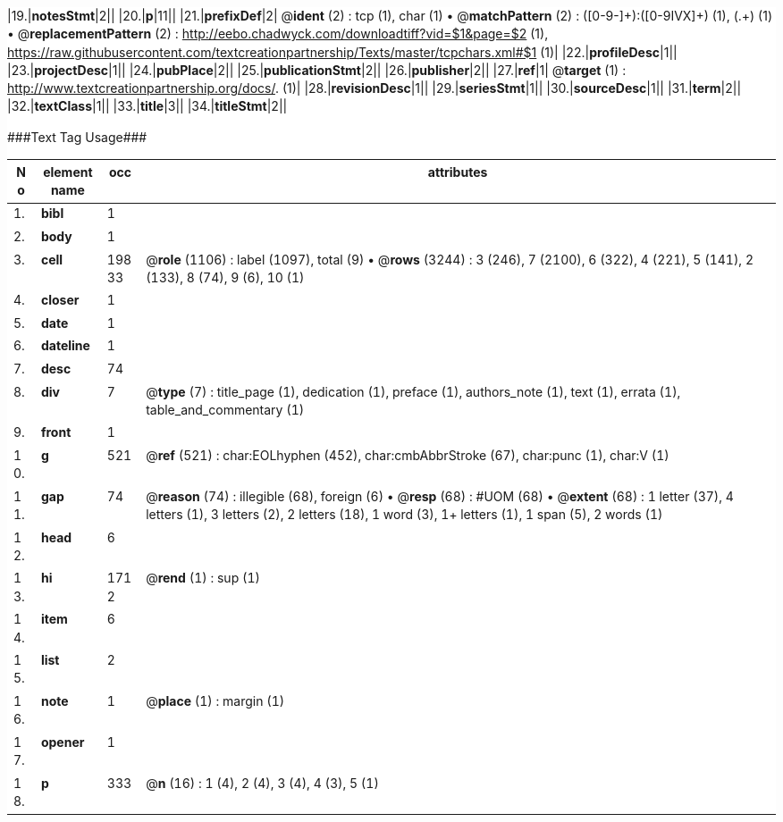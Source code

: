 |19.|__notesStmt__|2||
|20.|__p__|11||
|21.|__prefixDef__|2| @__ident__ (2) : tcp (1), char (1)  •  @__matchPattern__ (2) : ([0-9\-]+):([0-9IVX]+) (1), (.+) (1)  •  @__replacementPattern__ (2) : http://eebo.chadwyck.com/downloadtiff?vid=$1&page=$2 (1), https://raw.githubusercontent.com/textcreationpartnership/Texts/master/tcpchars.xml#$1 (1)|
|22.|__profileDesc__|1||
|23.|__projectDesc__|1||
|24.|__pubPlace__|2||
|25.|__publicationStmt__|2||
|26.|__publisher__|2||
|27.|__ref__|1| @__target__ (1) : http://www.textcreationpartnership.org/docs/. (1)|
|28.|__revisionDesc__|1||
|29.|__seriesStmt__|1||
|30.|__sourceDesc__|1||
|31.|__term__|2||
|32.|__textClass__|1||
|33.|__title__|3||
|34.|__titleStmt__|2||


###Text Tag Usage###

|No|element name|occ|attributes|
|---|---|---|---|
|1.|__bibl__|1||
|2.|__body__|1||
|3.|__cell__|19833| @__role__ (1106) : label (1097), total (9)  •  @__rows__ (3244) : 3 (246), 7 (2100), 6 (322), 4 (221), 5 (141), 2 (133), 8 (74), 9 (6), 10 (1)|
|4.|__closer__|1||
|5.|__date__|1||
|6.|__dateline__|1||
|7.|__desc__|74||
|8.|__div__|7| @__type__ (7) : title_page (1), dedication (1), preface (1), authors_note (1), text (1), errata (1), table_and_commentary (1)|
|9.|__front__|1||
|10.|__g__|521| @__ref__ (521) : char:EOLhyphen (452), char:cmbAbbrStroke (67), char:punc (1), char:V (1)|
|11.|__gap__|74| @__reason__ (74) : illegible (68), foreign (6)  •  @__resp__ (68) : #UOM (68)  •  @__extent__ (68) : 1 letter (37), 4 letters (1), 3 letters (2), 2 letters (18), 1 word (3), 1+ letters (1), 1 span (5), 2 words (1)|
|12.|__head__|6||
|13.|__hi__|1712| @__rend__ (1) : sup (1)|
|14.|__item__|6||
|15.|__list__|2||
|16.|__note__|1| @__place__ (1) : margin (1)|
|17.|__opener__|1||
|18.|__p__|333| @__n__ (16) : 1 (4), 2 (4), 3 (4), 4 (3), 5 (1)|